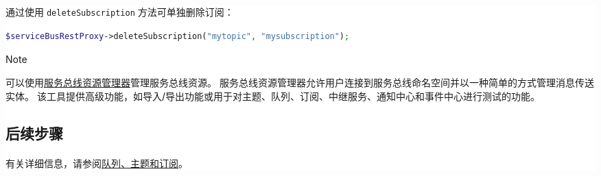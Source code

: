 通过使用 `deleteSubscription` 方法可单独删除订阅：

```php
$serviceBusRestProxy->deleteSubscription("mytopic", "mysubscription");
```

> [!NOTE]
> 可以使用[服务总线资源管理器](https://github.com/paolosalvatori/ServiceBusExplorer/)管理服务总线资源。 服务总线资源管理器允许用户连接到服务总线命名空间并以一种简单的方式管理消息传送实体。 该工具提供高级功能，如导入/导出功能或用于对主题、队列、订阅、中继服务、通知中心和事件中心进行测试的功能。 

## <a name="next-steps"></a>后续步骤
有关详细信息，请参阅[队列、主题和订阅][Queues, topics, and subscriptions]。

[BrokeredMessage]: /dotnet/api/microsoft.servicebus.messaging.brokeredmessage
[Queues, topics, and subscriptions]: service-bus-queues-topics-subscriptions.md
[sqlfilter]: /dotnet/api/microsoft.servicebus.messaging.sqlfilter
[require-once]: https://php.net/require_once
[Service Bus quotas]: service-bus-quotas.md
